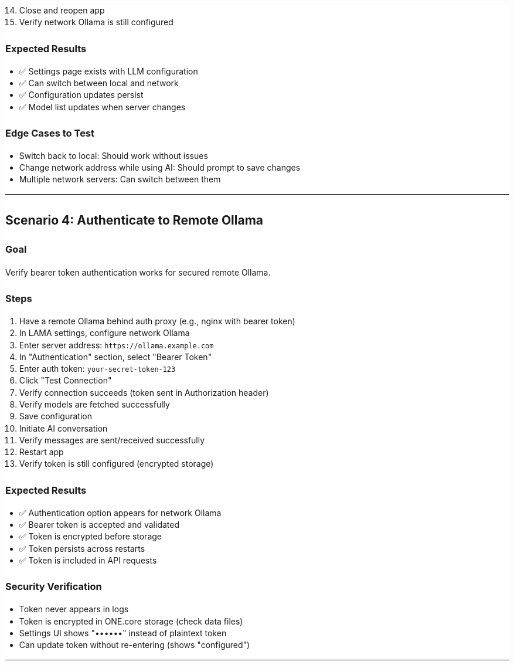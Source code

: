 14. Close and reopen app
15. Verify network Ollama is still configured

### Expected Results
- ✅ Settings page exists with LLM configuration
- ✅ Can switch between local and network
- ✅ Configuration updates persist
- ✅ Model list updates when server changes

### Edge Cases to Test
- Switch back to local: Should work without issues
- Change network address while using AI: Should prompt to save changes
- Multiple network servers: Can switch between them

---

## Scenario 4: Authenticate to Remote Ollama

### Goal
Verify bearer token authentication works for secured remote Ollama.

### Steps
1. Have a remote Ollama behind auth proxy (e.g., nginx with bearer token)
2. In LAMA settings, configure network Ollama
3. Enter server address: `https://ollama.example.com`
4. In "Authentication" section, select "Bearer Token"
5. Enter auth token: `your-secret-token-123`
6. Click "Test Connection"
7. Verify connection succeeds (token sent in Authorization header)
8. Verify models are fetched successfully
9. Save configuration
10. Initiate AI conversation
11. Verify messages are sent/received successfully
12. Restart app
13. Verify token is still configured (encrypted storage)

### Expected Results
- ✅ Authentication option appears for network Ollama
- ✅ Bearer token is accepted and validated
- ✅ Token is encrypted before storage
- ✅ Token persists across restarts
- ✅ Token is included in API requests

### Security Verification
- Token never appears in logs
- Token is encrypted in ONE.core storage (check data files)
- Settings UI shows "••••••" instead of plaintext token
- Can update token without re-entering (shows "configured")

---
